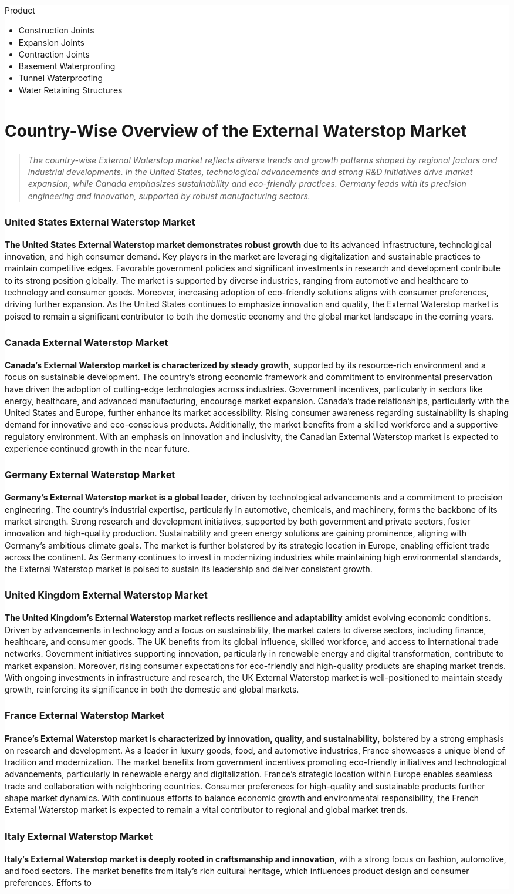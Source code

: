 Product</h3><ul><li>Construction Joints</li><li> Expansion Joints</li><li> Contraction Joints</li><li> Basement Waterproofing</li><li> Tunnel Waterproofing</li><li> Water Retaining Structures</li></ul><h1><span class="">Country-Wise Overview of the External Waterstop Market<br /></span></h1><blockquote><p><em><span class="">The country-wise External Waterstop market reflects diverse trends and growth patterns shaped by regional factors and industrial developments. In the United States, technological advancements and strong R&amp;D initiatives drive market expansion, while Canada emphasizes sustainability and eco-friendly practices. Germany leads with its precision engineering and innovation, supported by robust manufacturing sectors.</span></em></p></blockquote><h3><strong>United States External Waterstop Market</strong></h3><p><strong>The United States External Waterstop market demonstrates robust growth</strong> due to its advanced infrastructure, technological innovation, and high consumer demand. Key players in the market are leveraging digitalization and sustainable practices to maintain competitive edges. Favorable government policies and significant investments in research and development contribute to its strong position globally. The market is supported by diverse industries, ranging from automotive and healthcare to technology and consumer goods. Moreover, increasing adoption of eco-friendly solutions aligns with consumer preferences, driving further expansion. As the United States continues to emphasize innovation and quality, the External Waterstop market is poised to remain a significant contributor to both the domestic economy and the global market landscape in the coming years.</p><h3><strong>Canada External Waterstop Market</strong></h3><p><strong>Canada&rsquo;s External Waterstop market is characterized by steady growth</strong>, supported by its resource-rich environment and a focus on sustainable development. The country&rsquo;s strong economic framework and commitment to environmental preservation have driven the adoption of cutting-edge technologies across industries. Government incentives, particularly in sectors like energy, healthcare, and advanced manufacturing, encourage market expansion. Canada&rsquo;s trade relationships, particularly with the United States and Europe, further enhance its market accessibility. Rising consumer awareness regarding sustainability is shaping demand for innovative and eco-conscious products. Additionally, the market benefits from a skilled workforce and a supportive regulatory environment. With an emphasis on innovation and inclusivity, the Canadian External Waterstop market is expected to experience continued growth in the near future.</p><h3><strong>Germany External Waterstop Market</strong></h3><p><strong>Germany&rsquo;s External Waterstop market is a global leader</strong>, driven by technological advancements and a commitment to precision engineering. The country&rsquo;s industrial expertise, particularly in automotive, chemicals, and machinery, forms the backbone of its market strength. Strong research and development initiatives, supported by both government and private sectors, foster innovation and high-quality production. Sustainability and green energy solutions are gaining prominence, aligning with Germany&rsquo;s ambitious climate goals. The market is further bolstered by its strategic location in Europe, enabling efficient trade across the continent. As Germany continues to invest in modernizing industries while maintaining high environmental standards, the External Waterstop market is poised to sustain its leadership and deliver consistent growth.</p><h3><strong>United Kingdom External Waterstop Market</strong></h3><p><strong>The United Kingdom&rsquo;s External Waterstop market reflects resilience and adaptability</strong> amidst evolving economic conditions. Driven by advancements in technology and a focus on sustainability, the market caters to diverse sectors, including finance, healthcare, and consumer goods. The UK benefits from its global influence, skilled workforce, and access to international trade networks. Government initiatives supporting innovation, particularly in renewable energy and digital transformation, contribute to market expansion. Moreover, rising consumer expectations for eco-friendly and high-quality products are shaping market trends. With ongoing investments in infrastructure and research, the UK External Waterstop market is well-positioned to maintain steady growth, reinforcing its significance in both the domestic and global markets.</p><h3><strong>France External Waterstop Market</strong></h3><p><strong>France&rsquo;s External Waterstop market is characterized by innovation, quality, and sustainability</strong>, bolstered by a strong emphasis on research and development. As a leader in luxury goods, food, and automotive industries, France showcases a unique blend of tradition and modernization. The market benefits from government incentives promoting eco-friendly initiatives and technological advancements, particularly in renewable energy and digitalization. France&rsquo;s strategic location within Europe enables seamless trade and collaboration with neighboring countries. Consumer preferences for high-quality and sustainable products further shape market dynamics. With continuous efforts to balance economic growth and environmental responsibility, the French External Waterstop market is expected to remain a vital contributor to regional and global market trends.</p><h3><strong>Italy External Waterstop Market</strong></h3><p><strong>Italy&rsquo;s External Waterstop market is deeply rooted in craftsmanship and innovation</strong>, with a strong focus on fashion, automotive, and food sectors. The market benefits from Italy&rsquo;s rich cultural heritage, which influences product design and consumer preferences. Efforts to